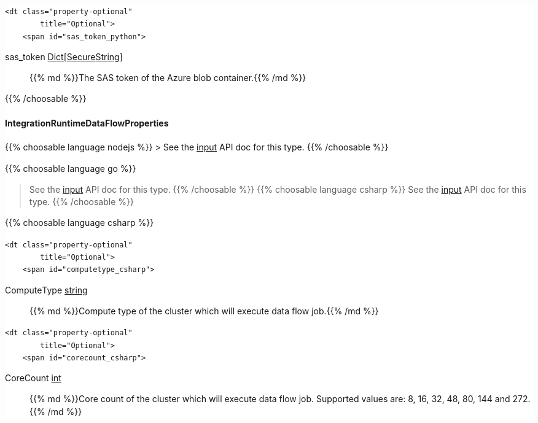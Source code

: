     <dt class="property-optional"
            title="Optional">
        <span id="sas_token_python">
<a href="#sas_token_python" style="color: inherit; text-decoration: inherit;">sas_<wbr>token</a>
</span> 
        <span class="property-indicator"></span>
        <span class="property-type"><a href="#securestring">Dict[Secure<wbr>String]</a></span>
    </dt>
    <dd>{{% md %}}The SAS token of the Azure blob container.{{% /md %}}</dd>

</dl>
{{% /choosable %}}





<h4 id="integrationruntimedataflowproperties">Integration<wbr>Runtime<wbr>Data<wbr>Flow<wbr>Properties</h4>
{{% choosable language nodejs %}}
> See the <a href="/docs/reference/pkg/nodejs/pulumi/azurerm/types/input/#IntegrationRuntimeDataFlowProperties">input</a>   API doc for this type.
{{% /choosable %}}

{{% choosable language go %}}
> See the <a href="https://pkg.go.dev/github.com/pulumi/pulumi-azurerm/sdk/go/azurerm/datafactory/latest?tab=doc#IntegrationRuntimeDataFlowPropertiesArgs">input</a>   API doc for this type.
{{% /choosable %}}
{{% choosable language csharp %}}
> See the <a href="/docs/reference/pkg/dotnet/Pulumi.AzureRM/Pulumi.AzureRM.DataFactory.Latest.Inputs.IntegrationRuntimeDataFlowPropertiesArgs.html">input</a>   API doc for this type.
{{% /choosable %}}




{{% choosable language csharp %}}
<dl class="resources-properties">

    <dt class="property-optional"
            title="Optional">
        <span id="computetype_csharp">
<a href="#computetype_csharp" style="color: inherit; text-decoration: inherit;">Compute<wbr>Type</a>
</span> 
        <span class="property-indicator"></span>
        <span class="property-type"><a href="https://docs.microsoft.com/en-us/dotnet/csharp/language-reference/builtin-types/built-in-types">string</a></span>
    </dt>
    <dd>{{% md %}}Compute type of the cluster which will execute data flow job.{{% /md %}}</dd>

    <dt class="property-optional"
            title="Optional">
        <span id="corecount_csharp">
<a href="#corecount_csharp" style="color: inherit; text-decoration: inherit;">Core<wbr>Count</a>
</span> 
        <span class="property-indicator"></span>
        <span class="property-type"><a href="https://docs.microsoft.com/en-us/dotnet/csharp/language-reference/builtin-types/built-in-types">int</a></span>
    </dt>
    <dd>{{% md %}}Core count of the cluster which will execute data flow job. Supported values are: 8, 16, 32, 48, 80, 144 and 272.{{% /md %}}</dd>
